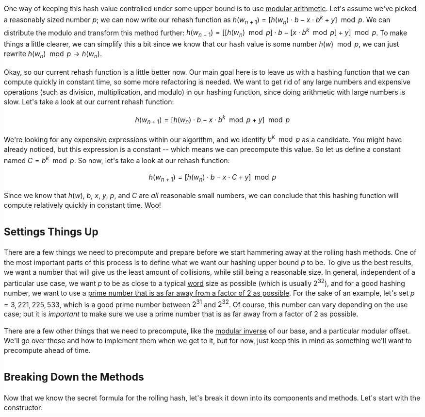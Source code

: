 One way of keeping this hash value controlled under some upper bound is to use [modular arithmetic](https://en.wikipedia.org/wiki/Modular_arithmetic). Let's assume we've picked a reasonably sized number $p$; we can now write our rehash function as $h(w_{n+1})=[h(w_n) \cdot b - x \cdot b^k + y] \mod p$. We can distribute the modulo and transform this method further: $h(w_{n+1})=[[h(w_n) \mod p] \cdot b - [x \cdot b^k \mod p] + y] \mod p$. To make things a little clearer, we can simplify this a bit since we know that our hash value is some number $h(w) \mod p$, we can just rewrite $h(w_n) \mod p \to h(w_n)$.

Okay, so our current rehash function is a little better now. Our main goal here is to leave us with a hashing function that we can compute quickly in constant time, so some more refactoring is needed. We want to get rid of any large numbers and expensive operations (such as division, multiplication, and modulo) in our hashing function, since doing arithmetic with large numbers is slow. Let's take a look at our current rehash function:

$$
h(w_{n+1})=[h(w_n) \cdot b - x \cdot b^k \mod p + y] \mod p
$$

We're looking for any expensive expressions within our algorithm, and we identify $b^k \mod p$ as a candidate. You might have already noticed, but this expression is a constant -- which means we can precompute this value. So let us define a constant named $C=b^k \mod p$. So now, let's take a look at our rehash function:

$$
h(w_{n+1})=[h(w_n) \cdot b - x \cdot C + y] \mod p
$$

Since we know that $h(w)$, $b$, $x$, $y$, $p$, and $C$ are _all_ reasonable small numbers, we can conclude that this hashing function will compute relatively quickly in constant time. Woo!

## Settings Things Up

There are a few things we need to precompute and prepare before we start hammering away at the rolling hash methods. One of the most important parts of this process is to define what we want our hashing upper bound $p$ to be. To give us the best results, we want a number that will give us the least amount of collisions, while still being a reasonable size. In general, independent of a particular use case, we want $p$ to be as close to a typical [word](https://en.wikipedia.org/wiki/Word_(computer_architecture)) size as possible (which is usually $2^{32}$), and for a good hashing number, we want to use a [prime number that is as far away from a factor of 2 as possible](http://stackoverflow.com/a/1147232/5055063). For the sake of an example, let's set $p=3,221,225,533$, which is a good prime number between $2^{31}$ and $2^{32}$. Of course, this number can vary depending on the use case; but it is _important_ to make sure we use a prime number that is as far away from a factor of $2$ as possible.

There are a few other things that we need to precompute, like the [modular inverse](https://en.wikipedia.org/wiki/Modular_multiplicative_inverse) of our base, and a particular modular offset. We'll go over these and how to implement them when we get to it, but for now, just keep this in mind as something we'll want to precompute ahead of time.

## Breaking Down the Methods

Now that we know the secret formula for the rolling hash, let's break it down into its components and methods. Let's start with the constructor:
